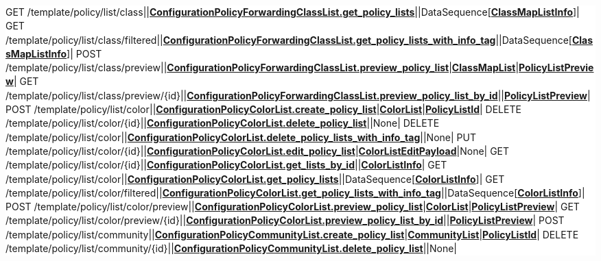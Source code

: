 GET /template/policy/list/class||[**ConfigurationPolicyForwardingClassList.get_policy_lists**](https://github.com/cisco-en-programmability/catalystwan-sdk/blob/main/endpoints/configuration/policy/list/class_map.py#L47)||DataSequence[[**ClassMapListInfo**](https://github.com/cisco-en-programmability/catalystwan-sdk/blob/main/endpoints/configuration/policy/list/class_map.py#L22)]|
GET /template/policy/list/class/filtered||[**ConfigurationPolicyForwardingClassList.get_policy_lists_with_info_tag**](https://github.com/cisco-en-programmability/catalystwan-sdk/blob/main/endpoints/configuration/policy/list/class_map.py#L51)||DataSequence[[**ClassMapListInfo**](https://github.com/cisco-en-programmability/catalystwan-sdk/blob/main/endpoints/configuration/policy/list/class_map.py#L22)]|
POST /template/policy/list/class/preview||[**ConfigurationPolicyForwardingClassList.preview_policy_list**](https://github.com/cisco-en-programmability/catalystwan-sdk/blob/main/endpoints/configuration/policy/list/class_map.py#L55)|[**ClassMapList**](https://github.com/cisco-en-programmability/catalystwan-sdk/blob/main/models/policy/lists.py#L211)|[**PolicyListPreview**](https://github.com/cisco-en-programmability/catalystwan-sdk/blob/main/models/policy/policy_list.py#L31)|
GET /template/policy/list/class/preview/{id}||[**ConfigurationPolicyForwardingClassList.preview_policy_list_by_id**](https://github.com/cisco-en-programmability/catalystwan-sdk/blob/main/endpoints/configuration/policy/list/class_map.py#L59)||[**PolicyListPreview**](https://github.com/cisco-en-programmability/catalystwan-sdk/blob/main/models/policy/policy_list.py#L31)|
POST /template/policy/list/color||[**ConfigurationPolicyColorList.create_policy_list**](https://github.com/cisco-en-programmability/catalystwan-sdk/blob/main/endpoints/configuration/policy/list/color.py#L27)|[**ColorList**](https://github.com/cisco-en-programmability/catalystwan-sdk/blob/main/models/policy/lists.py#L142)|[**PolicyListId**](https://github.com/cisco-en-programmability/catalystwan-sdk/blob/main/models/policy/policy_list.py#L17)|
DELETE /template/policy/list/color/{id}||[**ConfigurationPolicyColorList.delete_policy_list**](https://github.com/cisco-en-programmability/catalystwan-sdk/blob/main/endpoints/configuration/policy/list/color.py#L31)||None|
DELETE /template/policy/list/color||[**ConfigurationPolicyColorList.delete_policy_lists_with_info_tag**](https://github.com/cisco-en-programmability/catalystwan-sdk/blob/main/endpoints/configuration/policy/list/color.py#L35)||None|
PUT /template/policy/list/color/{id}||[**ConfigurationPolicyColorList.edit_policy_list**](https://github.com/cisco-en-programmability/catalystwan-sdk/blob/main/endpoints/configuration/policy/list/color.py#L39)|[**ColorListEditPayload**](https://github.com/cisco-en-programmability/catalystwan-sdk/blob/main/endpoints/configuration/policy/list/color.py#L18)|None|
GET /template/policy/list/color/{id}||[**ConfigurationPolicyColorList.get_lists_by_id**](https://github.com/cisco-en-programmability/catalystwan-sdk/blob/main/endpoints/configuration/policy/list/color.py#L43)||[**ColorListInfo**](https://github.com/cisco-en-programmability/catalystwan-sdk/blob/main/endpoints/configuration/policy/list/color.py#L22)|
GET /template/policy/list/color||[**ConfigurationPolicyColorList.get_policy_lists**](https://github.com/cisco-en-programmability/catalystwan-sdk/blob/main/endpoints/configuration/policy/list/color.py#L47)||DataSequence[[**ColorListInfo**](https://github.com/cisco-en-programmability/catalystwan-sdk/blob/main/endpoints/configuration/policy/list/color.py#L22)]|
GET /template/policy/list/color/filtered||[**ConfigurationPolicyColorList.get_policy_lists_with_info_tag**](https://github.com/cisco-en-programmability/catalystwan-sdk/blob/main/endpoints/configuration/policy/list/color.py#L51)||DataSequence[[**ColorListInfo**](https://github.com/cisco-en-programmability/catalystwan-sdk/blob/main/endpoints/configuration/policy/list/color.py#L22)]|
POST /template/policy/list/color/preview||[**ConfigurationPolicyColorList.preview_policy_list**](https://github.com/cisco-en-programmability/catalystwan-sdk/blob/main/endpoints/configuration/policy/list/color.py#L55)|[**ColorList**](https://github.com/cisco-en-programmability/catalystwan-sdk/blob/main/models/policy/lists.py#L142)|[**PolicyListPreview**](https://github.com/cisco-en-programmability/catalystwan-sdk/blob/main/models/policy/policy_list.py#L31)|
GET /template/policy/list/color/preview/{id}||[**ConfigurationPolicyColorList.preview_policy_list_by_id**](https://github.com/cisco-en-programmability/catalystwan-sdk/blob/main/endpoints/configuration/policy/list/color.py#L59)||[**PolicyListPreview**](https://github.com/cisco-en-programmability/catalystwan-sdk/blob/main/models/policy/policy_list.py#L31)|
POST /template/policy/list/community||[**ConfigurationPolicyCommunityList.create_policy_list**](https://github.com/cisco-en-programmability/catalystwan-sdk/blob/main/endpoints/configuration/policy/list/community.py#L27)|[**CommunityList**](https://github.com/cisco-en-programmability/catalystwan-sdk/blob/main/models/policy/lists.py#L188)|[**PolicyListId**](https://github.com/cisco-en-programmability/catalystwan-sdk/blob/main/models/policy/policy_list.py#L17)|
DELETE /template/policy/list/community/{id}||[**ConfigurationPolicyCommunityList.delete_policy_list**](https://github.com/cisco-en-programmability/catalystwan-sdk/blob/main/endpoints/configuration/policy/list/community.py#L31)||None|